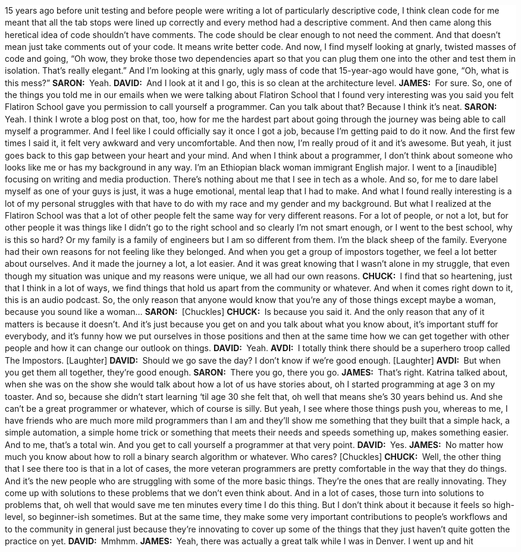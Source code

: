 15 years ago before unit testing and before people were writing a lot of particularly descriptive code, I think clean code for me meant that all the tab stops were lined up correctly and every method had a descriptive comment. And then came along this heretical idea of code shouldn’t have comments. The code should be clear enough to not need the comment. And that doesn’t mean just take comments out of your code. It means write better code. And now, I find myself looking at gnarly, twisted masses of code and going, “Oh wow, they broke those two dependencies apart so that you can plug them one into the other and test them in isolation. That’s really elegant.” And I’m looking at this gnarly, ugly mass of code that 15-year-ago would have gone, “Oh, what is this mess?” **SARON:&nbsp;** Yeah. **DAVID:&nbsp;** And I look at it and I go, this is so clean at the architecture level. **JAMES:&nbsp;** For sure. So, one of the things you told me in our emails when we were talking about Flatiron School that I found very interesting was you said you felt Flatiron School gave you permission to call yourself a programmer. Can you talk about that? Because I think it’s neat. **SARON:&nbsp;** Yeah. I think I wrote a blog post on that, too, how for me the hardest part about going through the journey was being able to call myself a programmer. And I feel like I could officially say it once I got a job, because I’m getting paid to do it now. And the first few times I said it, it felt very awkward and very uncomfortable. And then now, I’m really proud of it and it’s awesome. But yeah, it just goes back to this gap between your heart and your mind. And when I think about a programmer, I don’t think about someone who looks like me or has my background in any way. I’m an Ethiopian black woman immigrant English major. I went to a [inaudible] focusing on writing and media production. There’s nothing about me that I see in tech as a whole. And so, for me to dare label myself as one of your guys is just, it was a huge emotional, mental leap that I had to make. And what I found really interesting is a lot of my personal struggles with that have to do with my race and my gender and my background. But what I realized at the Flatiron School was that a lot of other people felt the same way for very different reasons. For a lot of people, or not a lot, but for other people it was things like I didn’t go to the right school and so clearly I’m not smart enough, or I went to the best school, why is this so hard? Or my family is a family of engineers but I am so different from them. I’m the black sheep of the family. Everyone had their own reasons for not feeling like they belonged. And when you get a group of impostors together, we feel a lot better about ourselves. And it made the journey a lot, a lot easier. And it was great knowing that I wasn’t alone in my struggle, that even though my situation was unique and my reasons were unique, we all had our own reasons. **CHUCK:&nbsp;** I find that so heartening, just that I think in a lot of ways, we find things that hold us apart from the community or whatever. And when it comes right down to it, this is an audio podcast. So, the only reason that anyone would know that you’re any of those things except maybe a woman, because you sound like a woman… **SARON:&nbsp;** [Chuckles] **CHUCK:&nbsp;** Is because you said it. And the only reason that any of it matters is because it doesn’t. And it’s just because you get on and you talk about what you know about, it’s important stuff for everybody, and it’s funny how we put ourselves in those positions and then at the same time how we can get together with other people and how it can change our outlook on things. **DAVID:&nbsp;** Yeah. **AVDI:&nbsp;** I totally think there should be a superhero troop called The Impostors. [Laughter] **DAVID:&nbsp;** Should we go save the day? I don’t know if we’re good enough. [Laughter] **AVDI:&nbsp;** But when you get them all together, they’re good enough. **SARON:&nbsp;** There you go, there you go. **JAMES:&nbsp;** That’s right. Katrina talked about, when she was on the show she would talk about how a lot of us have stories about, oh I started programming at age 3 on my toaster. And so, because she didn’t start learning ‘til age 30 she felt that, oh well that means she’s 30 years behind us. And she can’t be a great programmer or whatever, which of course is silly. But yeah, I see where those things push you, whereas to me, I have friends who are much more mild programmers than I am and they’ll show me something that they built that a simple hack, a simple automation, a simple home trick or something that meets their needs and speeds something up, makes something easier. And to me, that’s a total win. And you get to call yourself a programmer at that very point. **DAVID:&nbsp;** Yes. **JAMES:&nbsp;** No matter how much you know about how to roll a binary search algorithm or whatever. Who cares? [Chuckles] **CHUCK:&nbsp;** Well, the other thing that I see there too is that in a lot of cases, the more veteran programmers are pretty comfortable in the way that they do things. And it’s the new people who are struggling with some of the more basic things. They’re the ones that are really innovating. They come up with solutions to these problems that we don’t even think about. And in a lot of cases, those turn into solutions to problems that, oh well that would save me ten minutes every time I do this thing. But I don’t think about it because it feels so high-level, so beginner-ish sometimes. But at the same time, they make some very important contributions to people’s workflows and to the community in general just because they’re innovating to cover up some of the things that they just haven’t quite gotten the practice on yet. **DAVID:&nbsp;** Mmhmm. **JAMES:&nbsp;** Yeah, there was actually a great talk while I was in Denver. I went up and hit